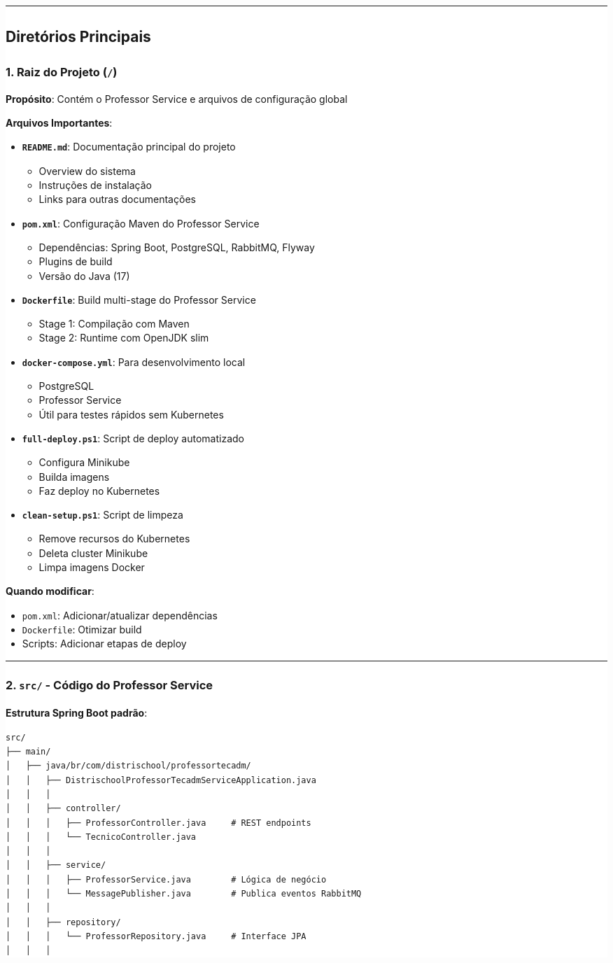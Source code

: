 
---

## Diretórios Principais

### 1. Raiz do Projeto (`/`)

**Propósito**: Contém o Professor Service e arquivos de configuração global

**Arquivos Importantes**:

- **`README.md`**: Documentação principal do projeto
  - Overview do sistema
  - Instruções de instalação
  - Links para outras documentações

- **`pom.xml`**: Configuração Maven do Professor Service
  - Dependências: Spring Boot, PostgreSQL, RabbitMQ, Flyway
  - Plugins de build
  - Versão do Java (17)

- **`Dockerfile`**: Build multi-stage do Professor Service
  - Stage 1: Compilação com Maven
  - Stage 2: Runtime com OpenJDK slim

- **`docker-compose.yml`**: Para desenvolvimento local
  - PostgreSQL
  - Professor Service
  - Útil para testes rápidos sem Kubernetes

- **`full-deploy.ps1`**: Script de deploy automatizado
  - Configura Minikube
  - Builda imagens
  - Faz deploy no Kubernetes

- **`clean-setup.ps1`**: Script de limpeza
  - Remove recursos do Kubernetes
  - Deleta cluster Minikube
  - Limpa imagens Docker

**Quando modificar**:
- `pom.xml`: Adicionar/atualizar dependências
- `Dockerfile`: Otimizar build
- Scripts: Adicionar etapas de deploy

---

### 2. `src/` - Código do Professor Service

**Estrutura Spring Boot padrão**:

```
src/
├── main/
│   ├── java/br/com/distrischool/professortecadm/
│   │   ├── DistrischoolProfessorTecadmServiceApplication.java
│   │   │
│   │   ├── controller/
│   │   │   ├── ProfessorController.java     # REST endpoints
│   │   │   └── TecnicoController.java
│   │   │
│   │   ├── service/
│   │   │   ├── ProfessorService.java        # Lógica de negócio
│   │   │   └── MessagePublisher.java        # Publica eventos RabbitMQ
│   │   │
│   │   ├── repository/
│   │   │   └── ProfessorRepository.java     # Interface JPA
│   │   │
```